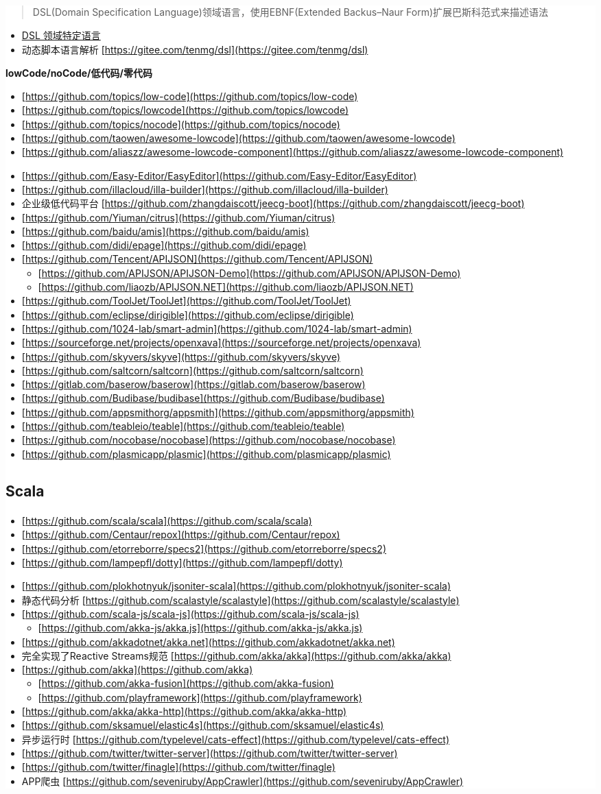 > DSL(Domain Specification Language)领域语言，使用EBNF(Extended Backus–Naur Form)扩展巴斯科范式来描述语法

* [DSL 领域特定语言](https://blog.csdn.net/u011487470/article/details/124583051)
* 动态脚本语言解析 [https://gitee.com/tenmg/dsl](https://gitee.com/tenmg/dsl)



**lowCode/noCode/低代码/零代码**

+ [https://github.com/topics/low-code](https://github.com/topics/low-code)
+ [https://github.com/topics/lowcode](https://github.com/topics/lowcode)
+ [https://github.com/topics/nocode](https://github.com/topics/nocode)
+ [https://github.com/taowen/awesome-lowcode](https://github.com/taowen/awesome-lowcode)
+ [https://github.com/aliaszz/awesome-lowcode-component](https://github.com/aliaszz/awesome-lowcode-component)


* [https://github.com/Easy-Editor/EasyEditor](https://github.com/Easy-Editor/EasyEditor)
* [https://github.com/illacloud/illa-builder](https://github.com/illacloud/illa-builder)
* 企业级低代码平台 [https://github.com/zhangdaiscott/jeecg-boot](https://github.com/zhangdaiscott/jeecg-boot)
* [https://github.com/Yiuman/citrus](https://github.com/Yiuman/citrus)
* [https://github.com/baidu/amis](https://github.com/baidu/amis)
* [https://github.com/didi/epage](https://github.com/didi/epage)
* [https://github.com/Tencent/APIJSON](https://github.com/Tencent/APIJSON)
    * [https://github.com/APIJSON/APIJSON-Demo](https://github.com/APIJSON/APIJSON-Demo)
    * [https://github.com/liaozb/APIJSON.NET](https://github.com/liaozb/APIJSON.NET)
* [https://github.com/ToolJet/ToolJet](https://github.com/ToolJet/ToolJet)
* [https://github.com/eclipse/dirigible](https://github.com/eclipse/dirigible)
* [https://github.com/1024-lab/smart-admin](https://github.com/1024-lab/smart-admin)
* [https://sourceforge.net/projects/openxava](https://sourceforge.net/projects/openxava)
* [https://github.com/skyvers/skyve](https://github.com/skyvers/skyve)
* [https://github.com/saltcorn/saltcorn](https://github.com/saltcorn/saltcorn)
* [https://gitlab.com/baserow/baserow](https://gitlab.com/baserow/baserow)
* [https://github.com/Budibase/budibase](https://github.com/Budibase/budibase)
* [https://github.com/appsmithorg/appsmith](https://github.com/appsmithorg/appsmith)
* [https://github.com/teableio/teable](https://github.com/teableio/teable)
* [https://github.com/nocobase/nocobase](https://github.com/nocobase/nocobase)
* [https://github.com/plasmicapp/plasmic](https://github.com/plasmicapp/plasmic)



## Scala

+ [https://github.com/scala/scala](https://github.com/scala/scala)
+ [https://github.com/Centaur/repox](https://github.com/Centaur/repox)
+ [https://github.com/etorreborre/specs2](https://github.com/etorreborre/specs2)
+ [https://github.com/lampepfl/dotty](https://github.com/lampepfl/dotty)


* [https://github.com/plokhotnyuk/jsoniter-scala](https://github.com/plokhotnyuk/jsoniter-scala)
* 静态代码分析 [https://github.com/scalastyle/scalastyle](https://github.com/scalastyle/scalastyle)
* [https://github.com/scala-js/scala-js](https://github.com/scala-js/scala-js)
    * [https://github.com/akka-js/akka.js](https://github.com/akka-js/akka.js)
* [https://github.com/akkadotnet/akka.net](https://github.com/akkadotnet/akka.net)
* 完全实现了Reactive Streams规范 [https://github.com/akka/akka](https://github.com/akka/akka)
* [https://github.com/akka](https://github.com/akka)
    * [https://github.com/akka-fusion](https://github.com/akka-fusion)
    * [https://github.com/playframework](https://github.com/playframework)
* [https://github.com/akka/akka-http](https://github.com/akka/akka-http)
* [https://github.com/sksamuel/elastic4s](https://github.com/sksamuel/elastic4s)
* 异步运行时 [https://github.com/typelevel/cats-effect](https://github.com/typelevel/cats-effect)
* [https://github.com/twitter/twitter-server](https://github.com/twitter/twitter-server)
* [https://github.com/twitter/finagle](https://github.com/twitter/finagle)
* APP爬虫 [https://github.com/seveniruby/AppCrawler](https://github.com/seveniruby/AppCrawler)
